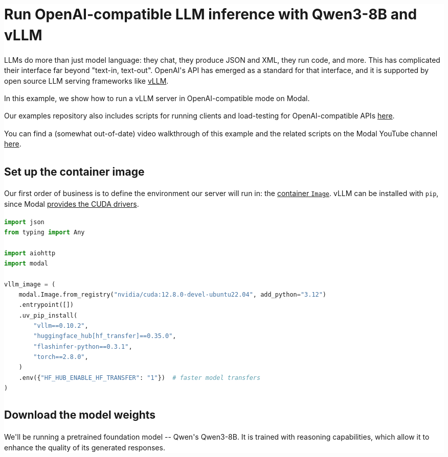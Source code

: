 # Run OpenAI-compatible LLM inference with Qwen3-8B and vLLM

LLMs do more than just model language: they chat, they produce JSON and XML, they run code, and more.
This has complicated their interface far beyond "text-in, text-out".
OpenAI's API has emerged as a standard for that interface,
and it is supported by open source LLM serving frameworks like [vLLM](https://docs.vllm.ai/en/latest/).

In this example, we show how to run a vLLM server in OpenAI-compatible mode on Modal.

Our examples repository also includes scripts for running clients and load-testing for OpenAI-compatible APIs
[here](https://github.com/modal-labs/modal-examples/tree/main/06_gpu_and_ml/llm-serving/openai_compatible).

You can find a (somewhat out-of-date) video walkthrough of this example and the related scripts on the Modal YouTube channel
[here](https://www.youtube.com/watch?v=QmY_7ePR1hM).

## Set up the container image

Our first order of business is to define the environment our server will run in:
the [container `Image`](https://modal.com/docs/guide/custom-container).
vLLM can be installed with `pip`, since Modal [provides the CUDA drivers](https://modal.com/docs/guide/cuda).

```python
import json
from typing import Any

import aiohttp
import modal

vllm_image = (
    modal.Image.from_registry("nvidia/cuda:12.8.0-devel-ubuntu22.04", add_python="3.12")
    .entrypoint([])
    .uv_pip_install(
        "vllm==0.10.2",
        "huggingface_hub[hf_transfer]==0.35.0",
        "flashinfer-python==0.3.1",
        "torch==2.8.0",
    )
    .env({"HF_HUB_ENABLE_HF_TRANSFER": "1"})  # faster model transfers
)

```

## Download the model weights

We'll be running a pretrained foundation model -- Qwen's Qwen3-8B.
It is trained with reasoning capabilities, which allow it to
enhance the quality of its generated responses.
